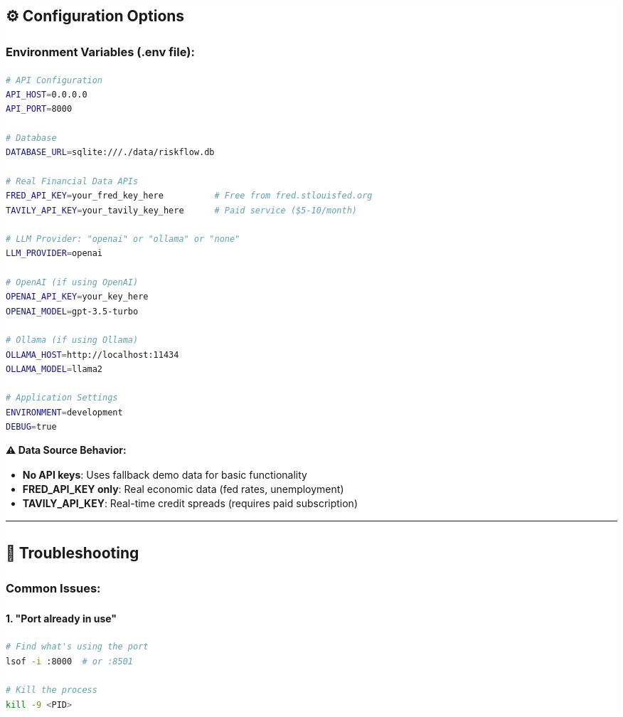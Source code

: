 ## ⚙️ Configuration Options

### Environment Variables (.env file):
```bash
# API Configuration
API_HOST=0.0.0.0
API_PORT=8000

# Database
DATABASE_URL=sqlite:///./data/riskflow.db

# Real Financial Data APIs
FRED_API_KEY=your_fred_key_here          # Free from fred.stlouisfed.org
TAVILY_API_KEY=your_tavily_key_here      # Paid service ($5-10/month)

# LLM Provider: "openai" or "ollama" or "none"
LLM_PROVIDER=openai

# OpenAI (if using OpenAI)
OPENAI_API_KEY=your_key_here
OPENAI_MODEL=gpt-3.5-turbo

# Ollama (if using Ollama)
OLLAMA_HOST=http://localhost:11434
OLLAMA_MODEL=llama2

# Application Settings
ENVIRONMENT=development
DEBUG=true
```

**⚠️ Data Source Behavior:**
- **No API keys**: Uses fallback demo data for basic functionality
- **FRED_API_KEY only**: Real economic data (fed rates, unemployment)
- **TAVILY_API_KEY**: Real-time credit spreads (requires paid subscription)

---

## 🚨 Troubleshooting

### Common Issues:

#### 1. "Port already in use"
```bash
# Find what's using the port
lsof -i :8000  # or :8501

# Kill the process
kill -9 <PID>
```
